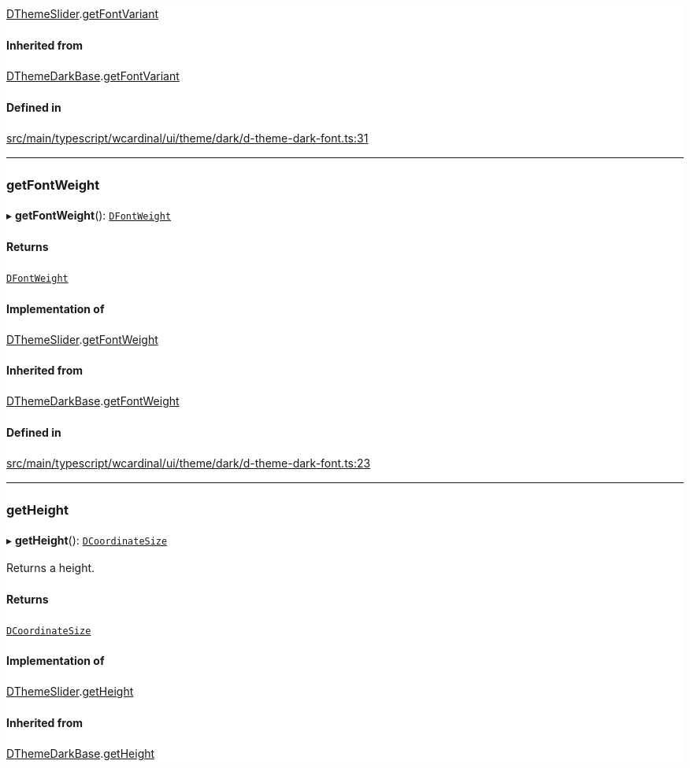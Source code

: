 [DThemeSlider](../interfaces/DThemeSlider.md).[getFontVariant](../interfaces/DThemeSlider.md#getfontvariant)

#### Inherited from

[DThemeDarkBase](DThemeDarkBase.md).[getFontVariant](DThemeDarkBase.md#getfontvariant)

#### Defined in

[src/main/typescript/wcardinal/ui/theme/dark/d-theme-dark-font.ts:31](https://github.com/winter-cardinal/winter-cardinal-ui/blob/v0.154.0/src/main/typescript/wcardinal/ui/theme/dark/d-theme-dark-font.ts#L31)

___

### getFontWeight

▸ **getFontWeight**(): [`DFontWeight`](../index.md#dfontweight)

#### Returns

[`DFontWeight`](../index.md#dfontweight)

#### Implementation of

[DThemeSlider](../interfaces/DThemeSlider.md).[getFontWeight](../interfaces/DThemeSlider.md#getfontweight)

#### Inherited from

[DThemeDarkBase](DThemeDarkBase.md).[getFontWeight](DThemeDarkBase.md#getfontweight)

#### Defined in

[src/main/typescript/wcardinal/ui/theme/dark/d-theme-dark-font.ts:23](https://github.com/winter-cardinal/winter-cardinal-ui/blob/v0.154.0/src/main/typescript/wcardinal/ui/theme/dark/d-theme-dark-font.ts#L23)

___

### getHeight

▸ **getHeight**(): [`DCoordinateSize`](../index.md#dcoordinatesize)

Returns a height.

#### Returns

[`DCoordinateSize`](../index.md#dcoordinatesize)

#### Implementation of

[DThemeSlider](../interfaces/DThemeSlider.md).[getHeight](../interfaces/DThemeSlider.md#getheight)

#### Inherited from

[DThemeDarkBase](DThemeDarkBase.md).[getHeight](DThemeDarkBase.md#getheight)
